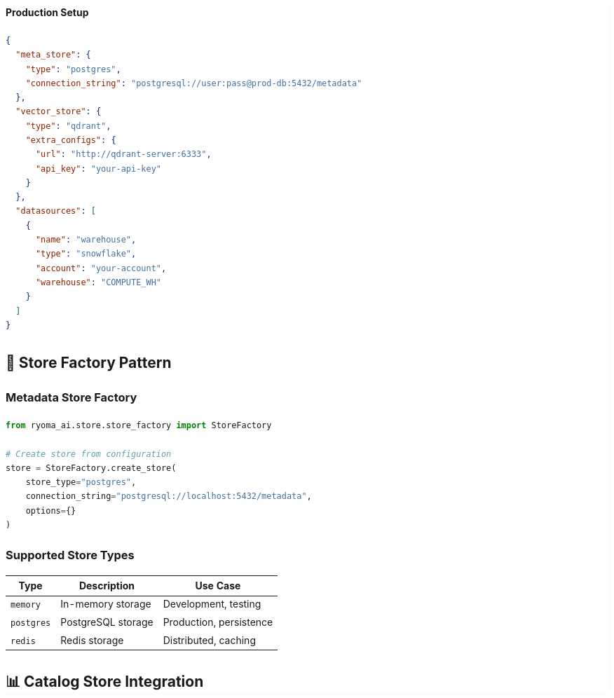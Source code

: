 #### Production Setup
```json
{
  "meta_store": {
    "type": "postgres",
    "connection_string": "postgresql://user:pass@prod-db:5432/metadata"
  },
  "vector_store": {
    "type": "qdrant",
    "extra_configs": {
      "url": "http://qdrant-server:6333",
      "api_key": "your-api-key"
    }
  },
  "datasources": [
    {
      "name": "warehouse",
      "type": "snowflake",
      "account": "your-account", 
      "warehouse": "COMPUTE_WH"
    }
  ]
}
```

## 🔧 Store Factory Pattern

### Metadata Store Factory
```python
from ryoma_ai.store.store_factory import StoreFactory

# Create store from configuration
store = StoreFactory.create_store(
    store_type="postgres",
    connection_string="postgresql://localhost:5432/metadata",
    options={}
)
```

### Supported Store Types

| Type | Description | Use Case |
|------|-------------|----------|
| `memory` | In-memory storage | Development, testing |
| `postgres` | PostgreSQL storage | Production, persistence |
| `redis` | Redis storage | Distributed, caching |

## 📊 Catalog Store Integration
